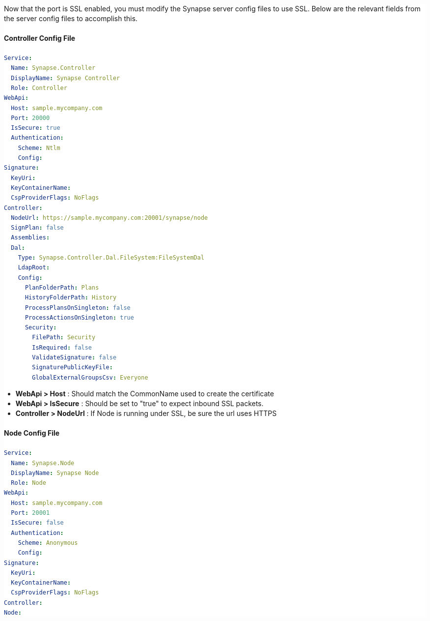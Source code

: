 Now that the port is SSL enabled, you must modify the Synapse server config files to use SSL.   Below are the relevant fields from the server config files to accomplish this.

#### Controller Config File

````yaml
Service:
  Name: Synapse.Controller
  DisplayName: Synapse Controller
  Role: Controller
WebApi:
  Host: sample.mycompany.com
  Port: 20000
  IsSecure: true
  Authentication:
    Scheme: Ntlm
    Config: 
Signature:
  KeyUri: 
  KeyContainerName: 
  CspProviderFlags: NoFlags
Controller:
  NodeUrl: https://sample.mycompany.com:20001/synapse/node
  SignPlan: false
  Assemblies: 
  Dal:
    Type: Synapse.Controller.Dal.FileSystem:FileSystemDal
    LdapRoot: 
    Config:
      PlanFolderPath: Plans
      HistoryFolderPath: History
      ProcessPlansOnSingleton: false
      ProcessActionsOnSingleton: true
      Security:
        FilePath: Security
        IsRequired: false
        ValidateSignature: false
        SignaturePublicKeyFile: 
        GlobalExternalGroupsCsv: Everyone
````

* **WebApi > Host** : Should match the CommonName used to create the certificate
* **WebApi > IsSecure** : Should be set to "true" to expect inbound SSL packets.
* **Controller > NodeUrl** : If Node is running under SSL, be sure the url uses HTTPS


#### Node Config File

````yaml
Service:
  Name: Synapse.Node
  DisplayName: Synapse Node
  Role: Node
WebApi:
  Host: sample.mycompany.com
  Port: 20001
  IsSecure: false
  Authentication:
    Scheme: Anonymous
    Config: 
Signature:
  KeyUri: 
  KeyContainerName: 
  CspProviderFlags: NoFlags
Controller: 
Node:
````